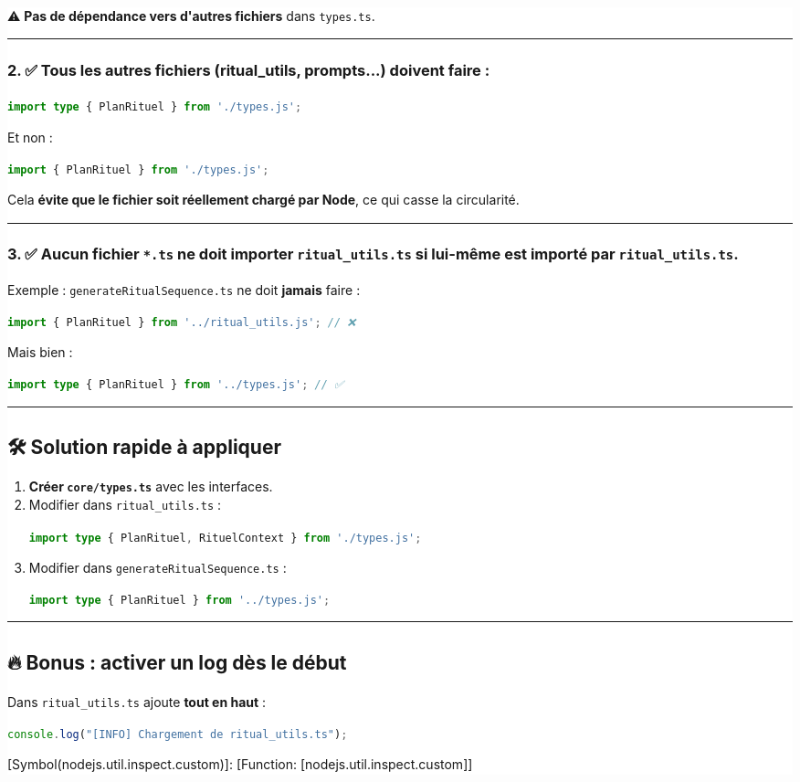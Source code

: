 ⚠️ **Pas de dépendance vers d'autres fichiers** dans `types.ts`.

---

### 2. ✅ Tous les autres fichiers (ritual_utils, prompts...) doivent faire :

```ts
import type { PlanRituel } from './types.js';
```

Et non :
```ts
import { PlanRituel } from './types.js';
```

Cela **évite que le fichier soit réellement chargé par Node**, ce qui casse la circularité.

---

### 3. ✅ Aucun fichier `*.ts` ne doit importer `ritual_utils.ts` si lui-même est importé par `ritual_utils.ts`.

Exemple : `generateRitualSequence.ts` ne doit **jamais** faire :

```ts
import { PlanRituel } from '../ritual_utils.js'; // ❌
```

Mais bien :

```ts
import type { PlanRituel } from '../types.js'; // ✅
```

---

## 🛠 Solution rapide à appliquer

1. **Créer `core/types.ts`** avec les interfaces.
2. Modifier dans `ritual_utils.ts` :
   ```ts
   import type { PlanRituel, RituelContext } from './types.js';
   ```
3. Modifier dans `generateRitualSequence.ts` :
   ```ts
   import type { PlanRituel } from '../types.js';
   ```

---

## 🔥 Bonus : activer un log dès le début

Dans `ritual_utils.ts` ajoute **tout en haut** :

```ts
console.log("[INFO] Chargement de ritual_utils.ts");
```


  [Symbol(nodejs.util.inspect.custom)]: [Function: [nodejs.util.inspect.custom]]